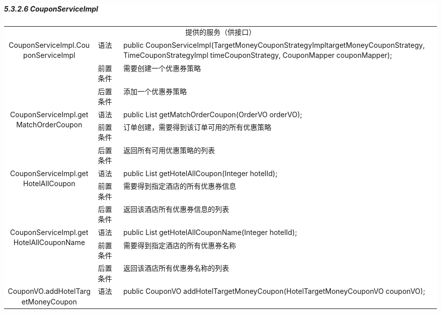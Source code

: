 ##### 5.3.2.6 CouponServiceImpl

<table>
    <tr>
        <td colspan="3"><center>提供的服务（供接口）</center></td>
    </tr>
    <tr>
        <td rowspan="3"><center>CouponServiceImpl.CouponServiceImpl</center></td>
        <td>语法</td>
        <td>public CouponServiceImpl(TargetMoneyCouponStrategyImpltargetMoneyCouponStrategy, TimeCouponStrategyImpl timeCouponStrategy, CouponMapper couponMapper);</td>
    </tr>
    <tr>
        <td>前置条件</td>
        <td>需要创建一个优惠券策略</td>
    </tr>
    <tr>
        <td>后置条件</td>
        <td>添加一个优惠券策略</td>
    </tr>
    <tr>
        <td rowspan="3"><center>CouponServiceImpl.getMatchOrderCoupon</center></td>
        <td>语法</td>
        <td>public List<Coupon> getMatchOrderCoupon(OrderVO orderVO);</td>
    </tr>
    <tr>
        <td>前置条件</td>
        <td>订单创建，需要得到该订单可用的所有优惠策略</td>
    </tr>
    <tr>
        <td>后置条件</td>
        <td>返回所有可用优惠策略的列表</td>
    </tr>
    <tr>
        <td rowspan="3"><center>CouponServiceImpl.getHotelAllCoupon</center></td>
        <td>语法</td>
        <td>public List<Coupon> getHotelAllCoupon(Integer hotelId);</td>
    </tr>
    <tr>
        <td>前置条件</td>
        <td>需要得到指定酒店的所有优惠券信息</td>
    </tr>
    <tr>
        <td>后置条件</td>
        <td>返回该酒店所有优惠券信息的列表</td>
    </tr>
    <tr>
        <td rowspan="3"><center>CouponServiceImpl.getHotelAllCouponName</center></td>
        <td>语法</td>
        <td>public List<String> getHotelAllCouponName(Integer hotelId);</td>
    </tr>
    <tr>
        <td>前置条件</td>
        <td>需要得到指定酒店的所有优惠券名称</td>
    </tr>
    <tr>
        <td>后置条件</td>
        <td>返回该酒店所有优惠券名称的列表</td>
    </tr>
    <tr>
        <td rowspan="3"><center>CouponVO.addHotelTargetMoneyCoupon</center></td>
        <td>语法</td>
        <td>public CouponVO addHotelTargetMoneyCoupon(HotelTargetMoneyCouponVO couponVO);</td>
    </tr>